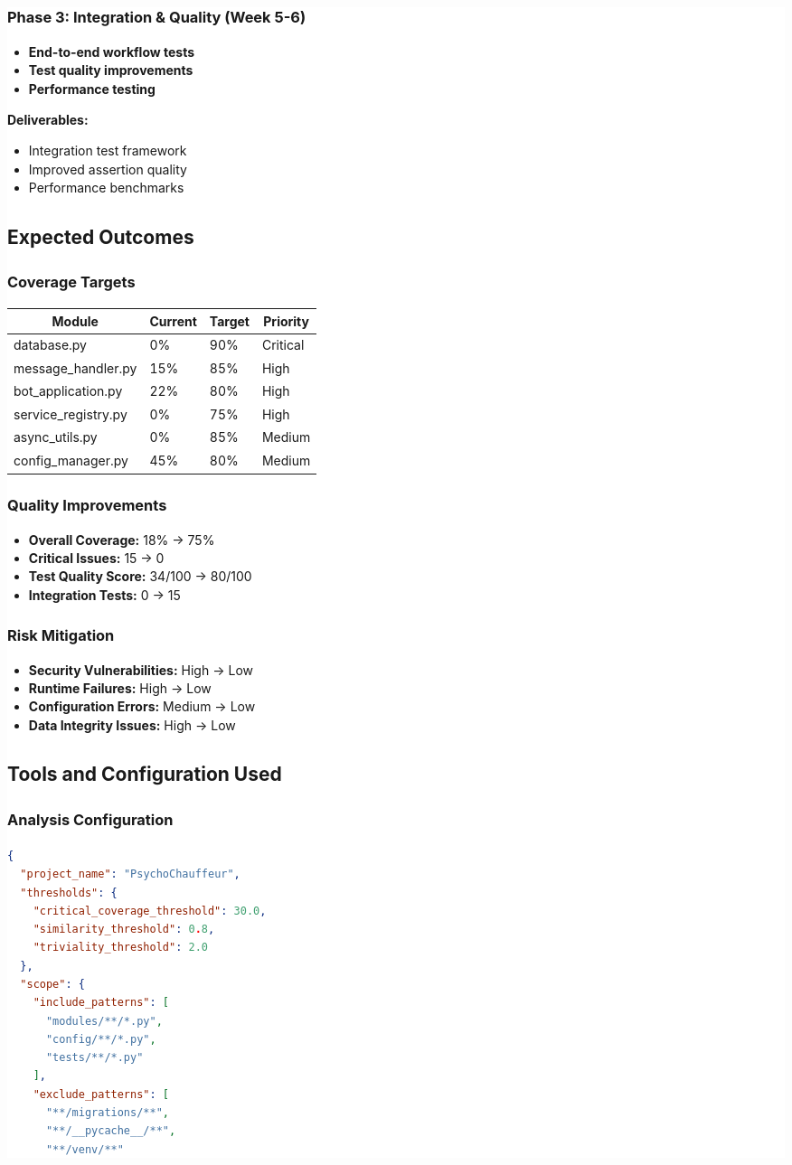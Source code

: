 ### Phase 3: Integration & Quality (Week 5-6)
- **End-to-end workflow tests**
- **Test quality improvements**
- **Performance testing**

**Deliverables:**
- Integration test framework
- Improved assertion quality
- Performance benchmarks

## Expected Outcomes

### Coverage Targets

| Module | Current | Target | Priority |
|--------|---------|--------|----------|
| database.py | 0% | 90% | Critical |
| message_handler.py | 15% | 85% | High |
| bot_application.py | 22% | 80% | High |
| service_registry.py | 0% | 75% | High |
| async_utils.py | 0% | 85% | Medium |
| config_manager.py | 45% | 80% | Medium |

### Quality Improvements

- **Overall Coverage:** 18% → 75%
- **Critical Issues:** 15 → 0
- **Test Quality Score:** 34/100 → 80/100
- **Integration Tests:** 0 → 15

### Risk Mitigation

- **Security Vulnerabilities:** High → Low
- **Runtime Failures:** High → Low
- **Configuration Errors:** Medium → Low
- **Data Integrity Issues:** High → Low

## Tools and Configuration Used

### Analysis Configuration
```json
{
  "project_name": "PsychoChauffeur",
  "thresholds": {
    "critical_coverage_threshold": 30.0,
    "similarity_threshold": 0.8,
    "triviality_threshold": 2.0
  },
  "scope": {
    "include_patterns": [
      "modules/**/*.py",
      "config/**/*.py",
      "tests/**/*.py"
    ],
    "exclude_patterns": [
      "**/migrations/**",
      "**/__pycache__/**",
      "**/venv/**"
```